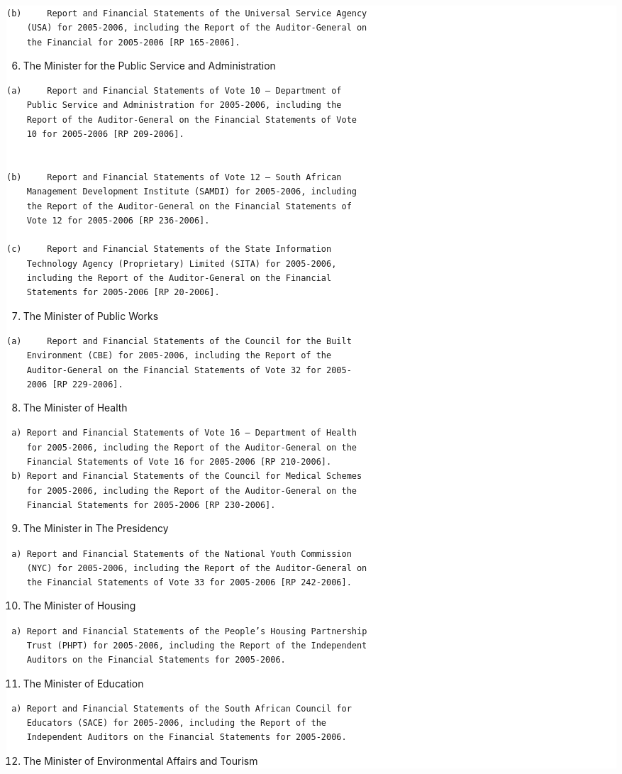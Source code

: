 
    (b)     Report and Financial Statements of the Universal Service Agency
        (USA) for 2005-2006, including the Report of the Auditor-General on
        the Financial for 2005-2006 [RP 165-2006].
6.    The Minister for the Public Service and Administration

    (a)     Report and Financial Statements of Vote 10 – Department of
        Public Service and Administration for 2005-2006, including the
        Report of the Auditor-General on the Financial Statements of Vote
        10 for 2005-2006 [RP 209-2006].


    (b)     Report and Financial Statements of Vote 12 – South African
        Management Development Institute (SAMDI) for 2005-2006, including
        the Report of the Auditor-General on the Financial Statements of
        Vote 12 for 2005-2006 [RP 236-2006].

    (c)     Report and Financial Statements of the State Information
        Technology Agency (Proprietary) Limited (SITA) for 2005-2006,
        including the Report of the Auditor-General on the Financial
        Statements for 2005-2006 [RP 20-2006].


7.    The Minister of Public Works

    (a)     Report and Financial Statements of the Council for the Built
        Environment (CBE) for 2005-2006, including the Report of the
        Auditor-General on the Financial Statements of Vote 32 for 2005-
        2006 [RP 229-2006].

8.    The Minister of Health

     a) Report and Financial Statements of Vote 16 – Department of Health
        for 2005-2006, including the Report of the Auditor-General on the
        Financial Statements of Vote 16 for 2005-2006 [RP 210-2006].
     b) Report and Financial Statements of the Council for Medical Schemes
        for 2005-2006, including the Report of the Auditor-General on the
        Financial Statements for 2005-2006 [RP 230-2006].


9.    The Minister in The Presidency

     a) Report and Financial Statements of the National Youth Commission
        (NYC) for 2005-2006, including the Report of the Auditor-General on
        the Financial Statements of Vote 33 for 2005-2006 [RP 242-2006].

10.   The Minister of Housing

     a) Report and Financial Statements of the People’s Housing Partnership
        Trust (PHPT) for 2005-2006, including the Report of the Independent
        Auditors on the Financial Statements for 2005-2006.

11.   The Minister of Education

     a) Report and Financial Statements of the South African Council for
        Educators (SACE) for 2005-2006, including the Report of the
        Independent Auditors on the Financial Statements for 2005-2006.

12.   The Minister of Environmental Affairs and Tourism
